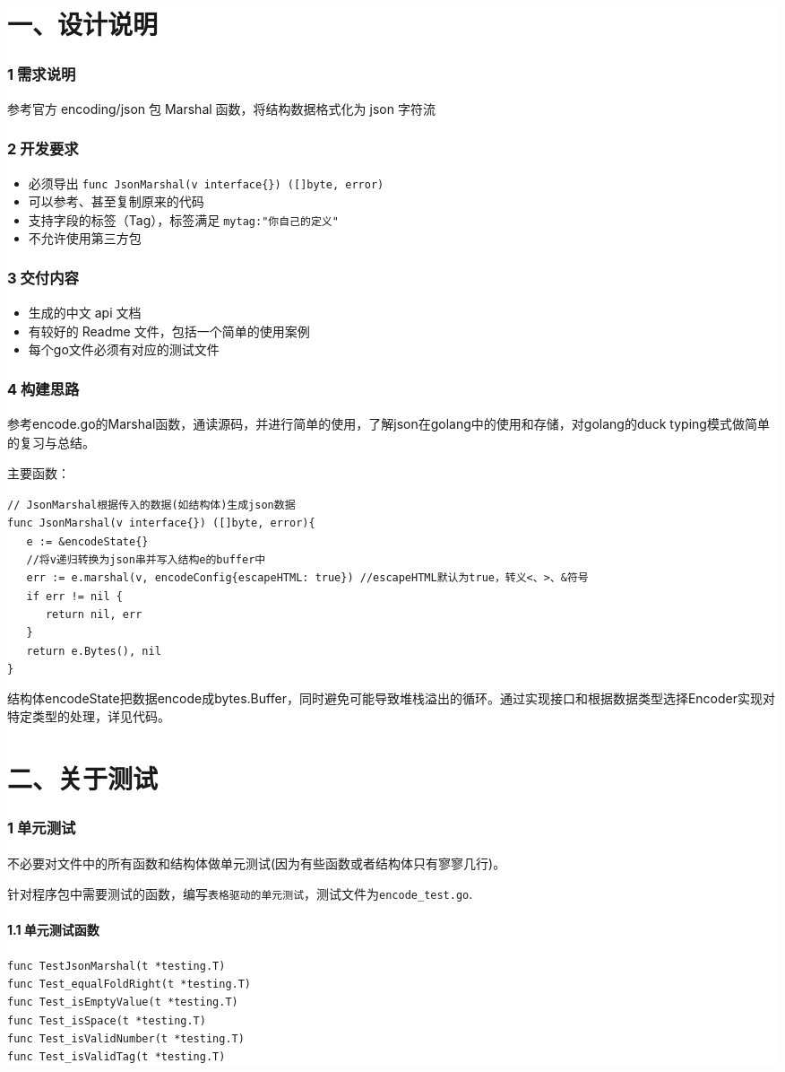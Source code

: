 # 一、设计说明

### 1 需求说明

参考官方 encoding/json 包 Marshal 函数，将结构数据格式化为 json 字符流

### 2 开发要求

- 必须导出 `func JsonMarshal(v interface{}) ([]byte, error)`
- 可以参考、甚至复制原来的代码
- 支持字段的标签（Tag），标签满足 `mytag:"你自己的定义"`
- 不允许使用第三方包

### 3 交付内容

- 生成的中文 api 文档
- 有较好的 Readme 文件，包括一个简单的使用案例
- 每个go文件必须有对应的测试文件

### 4 构建思路

参考encode.go的Marshal函数，通读源码，并进行简单的使用，了解json在golang中的使用和存储，对golang的duck typing模式做简单的复习与总结。

主要函数：

```
// JsonMarshal根据传入的数据(如结构体)生成json数据
func JsonMarshal(v interface{}) ([]byte, error){
   e := &encodeState{}
   //将v递归转换为json串并写入结构e的buffer中
   err := e.marshal(v, encodeConfig{escapeHTML: true}) //escapeHTML默认为true，转义<、>、&符号
   if err != nil {
      return nil, err
   }
   return e.Bytes(), nil
}
```

结构体encodeState把数据encode成bytes.Buffer，同时避免可能导致堆栈溢出的循环。通过实现接口和根据数据类型选择Encoder实现对特定类型的处理，详见代码。

# 二、关于测试

### 1 单元测试

不必要对文件中的所有函数和结构体做单元测试(因为有些函数或者结构体只有寥寥几行)。

针对程序包中需要测试的函数，编写`表格驱动的单元测试`，测试文件为`encode_test.go`.

#### 1.1 单元测试函数

```
func TestJsonMarshal(t *testing.T)
func Test_equalFoldRight(t *testing.T) 
func Test_isEmptyValue(t *testing.T) 
func Test_isSpace(t *testing.T)
func Test_isValidNumber(t *testing.T)
func Test_isValidTag(t *testing.T)
```
